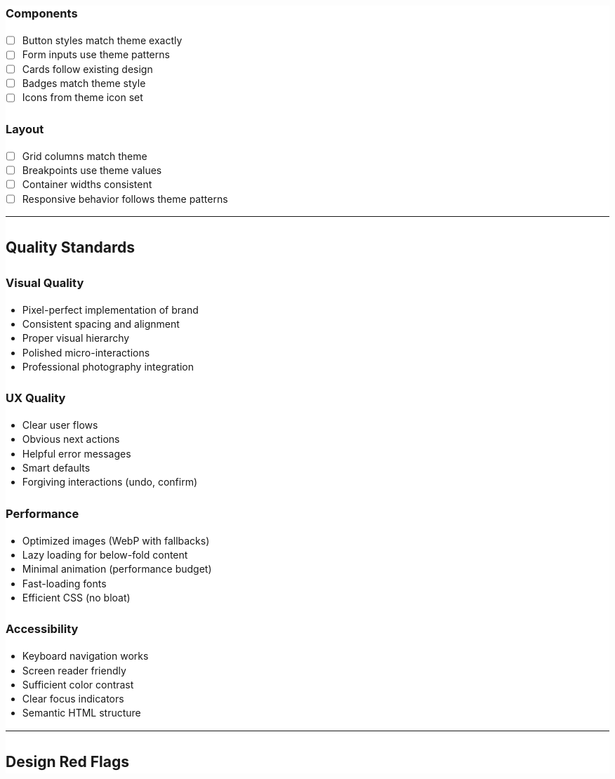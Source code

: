 ### Components
- [ ] Button styles match theme exactly
- [ ] Form inputs use theme patterns
- [ ] Cards follow existing design
- [ ] Badges match theme style
- [ ] Icons from theme icon set

### Layout
- [ ] Grid columns match theme
- [ ] Breakpoints use theme values
- [ ] Container widths consistent
- [ ] Responsive behavior follows theme patterns

---

## Quality Standards

### Visual Quality
- Pixel-perfect implementation of brand
- Consistent spacing and alignment
- Proper visual hierarchy
- Polished micro-interactions
- Professional photography integration

### UX Quality
- Clear user flows
- Obvious next actions
- Helpful error messages
- Smart defaults
- Forgiving interactions (undo, confirm)

### Performance
- Optimized images (WebP with fallbacks)
- Lazy loading for below-fold content
- Minimal animation (performance budget)
- Fast-loading fonts
- Efficient CSS (no bloat)

### Accessibility
- Keyboard navigation works
- Screen reader friendly
- Sufficient color contrast
- Clear focus indicators
- Semantic HTML structure

---

## Design Red Flags
